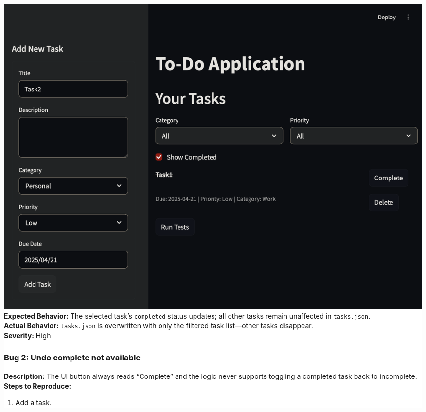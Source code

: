 ![](/assets/img/2025-04-21-16-19-12.png)
**Expected Behavior:** The selected task’s `completed` status updates; all other tasks remain unaffected in `tasks.json`.  
**Actual Behavior:** `tasks.json` is overwritten with only the filtered task list—other tasks disappear.  
**Severity:** High

### Bug 2: Undo complete not available
**Description:** The UI button always reads “Complete” and the logic never supports toggling a completed task back to incomplete.  
**Steps to Reproduce:**  
1. Add a task. 